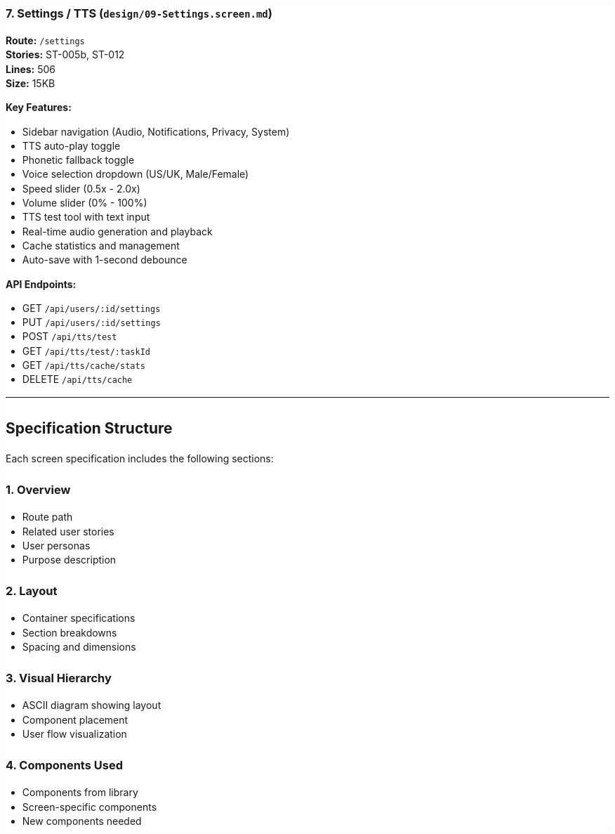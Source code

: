 
### 7. Settings / TTS (`design/09-Settings.screen.md`)
**Route:** `/settings`  
**Stories:** ST-005b, ST-012  
**Lines:** 506  
**Size:** 15KB

**Key Features:**
- Sidebar navigation (Audio, Notifications, Privacy, System)
- TTS auto-play toggle
- Phonetic fallback toggle
- Voice selection dropdown (US/UK, Male/Female)
- Speed slider (0.5x - 2.0x)
- Volume slider (0% - 100%)
- TTS test tool with text input
- Real-time audio generation and playback
- Cache statistics and management
- Auto-save with 1-second debounce

**API Endpoints:**
- GET `/api/users/:id/settings`
- PUT `/api/users/:id/settings`
- POST `/api/tts/test`
- GET `/api/tts/test/:taskId`
- GET `/api/tts/cache/stats`
- DELETE `/api/tts/cache`

---

## Specification Structure

Each screen specification includes the following sections:

### 1. Overview
- Route path
- Related user stories
- User personas
- Purpose description

### 2. Layout
- Container specifications
- Section breakdowns
- Spacing and dimensions

### 3. Visual Hierarchy
- ASCII diagram showing layout
- Component placement
- User flow visualization

### 4. Components Used
- Components from library
- Screen-specific components
- New components needed
